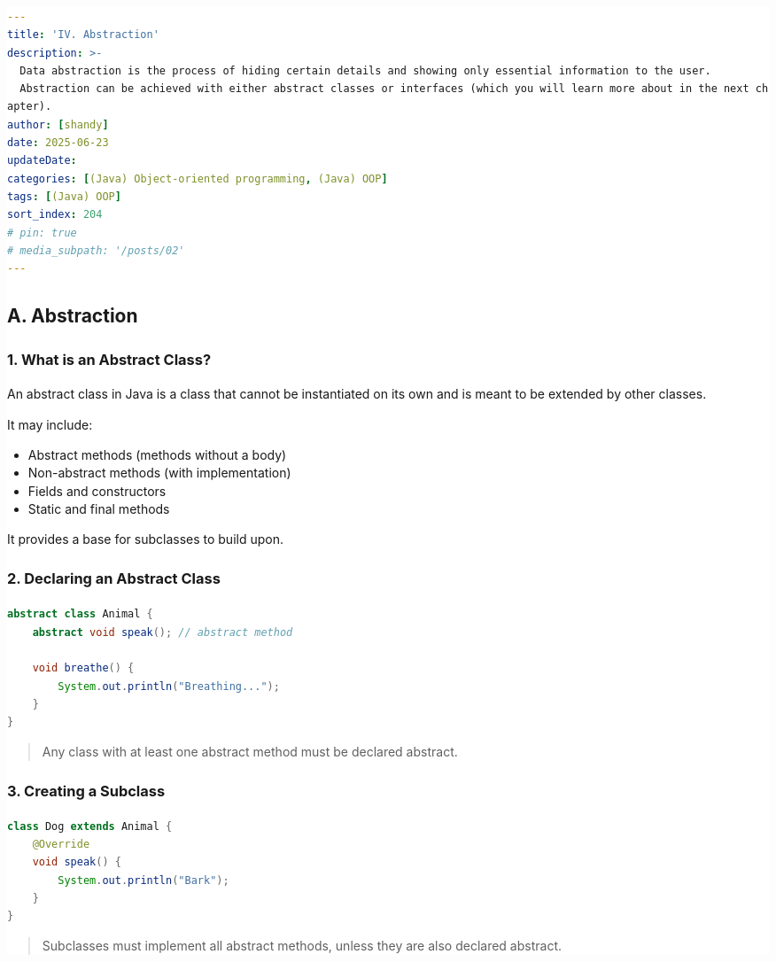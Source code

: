 ```yaml
---
title: 'IV. Abstraction'
description: >-
  Data abstraction is the process of hiding certain details and showing only essential information to the user.
  Abstraction can be achieved with either abstract classes or interfaces (which you will learn more about in the next chapter).
author: [shandy]
date: 2025-06-23
updateDate:
categories: [(Java) Object-oriented programming, (Java) OOP]
tags: [(Java) OOP]
sort_index: 204
# pin: true
# media_subpath: '/posts/02'
---
```


## A. Abstraction
### 1. What is an Abstract Class?
An abstract class in Java is a class that cannot be instantiated on its own and is meant to be extended by other classes.

It may include:
- Abstract methods (methods without a body)
- Non-abstract methods (with implementation)
- Fields and constructors
- Static and final methods

It provides a base for subclasses to build upon.

### 2. Declaring an Abstract Class
```java
abstract class Animal {
    abstract void speak(); // abstract method

    void breathe() {
        System.out.println("Breathing...");
    }
}
```
> Any class with at least one abstract method must be declared abstract.

### 3. Creating a Subclass
```java
class Dog extends Animal {
    @Override
    void speak() {
        System.out.println("Bark");
    }
}
```
> Subclasses must implement all abstract methods, unless they are also declared abstract.
